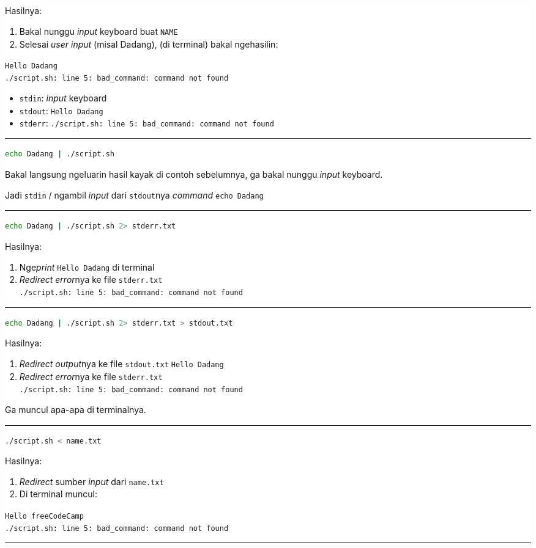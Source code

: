 Hasilnya:
1. Bakal nunggu *input* keyboard buat `NAME`
2. Selesai *user* *input* (misal Dadang), (di terminal) bakal ngehasilin:
  ```
  Hello Dadang
  ./script.sh: line 5: bad_command: command not found
  ```

- `stdin`: *input* keyboard
- `stdout`: `Hello Dadang`
- `stderr`: `./script.sh: line 5: bad_command: command not found`

---

```bash
echo Dadang | ./script.sh
```

Bakal langsung ngeluarin hasil kayak di contoh sebelumnya,
ga bakal nunggu *input* keyboard.

Jadi `stdin` / ngambil *input* dari `stdout`nya *command* `echo Dadang`

---

```bash
echo Dadang | ./script.sh 2> stderr.txt
```
Hasilnya:
1. Nge*print* `Hello Dadang` di terminal
2. *Redirect error*nya ke file `stderr.txt`  
  `./script.sh: line 5: bad_command: command not found`

---

```bash
echo Dadang | ./script.sh 2> stderr.txt > stdout.txt
```

Hasilnya:
1. *Redirect output*nya ke file `stdout.txt`
  `Hello Dadang`
2. *Redirect error*nya ke file `stderr.txt`  
  `./script.sh: line 5: bad_command: command not found`

Ga muncul apa-apa di terminalnya.

---

```bash
./script.sh < name.txt
```

Hasilnya:
1. *Redirect* sumber *input* dari `name.txt`
2. Di terminal muncul:
  ```
  Hello freeCodeCamp
  ./script.sh: line 5: bad_command: command not found
  ```

---